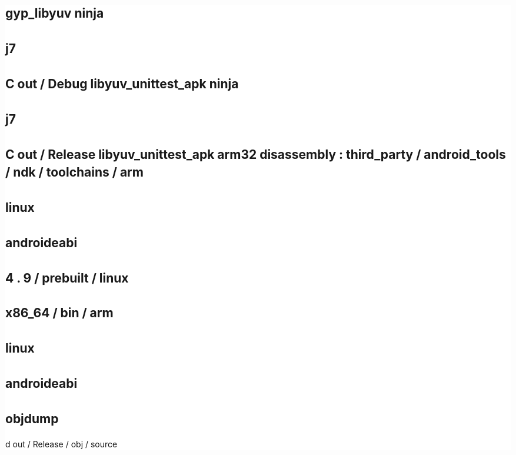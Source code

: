gyp_libyuv
ninja
-
j7
-
C
out
/
Debug
libyuv_unittest_apk
ninja
-
j7
-
C
out
/
Release
libyuv_unittest_apk
arm32
disassembly
:
third_party
/
android_tools
/
ndk
/
toolchains
/
arm
-
linux
-
androideabi
-
4
.
9
/
prebuilt
/
linux
-
x86_64
/
bin
/
arm
-
linux
-
androideabi
-
objdump
-
d
out
/
Release
/
obj
/
source